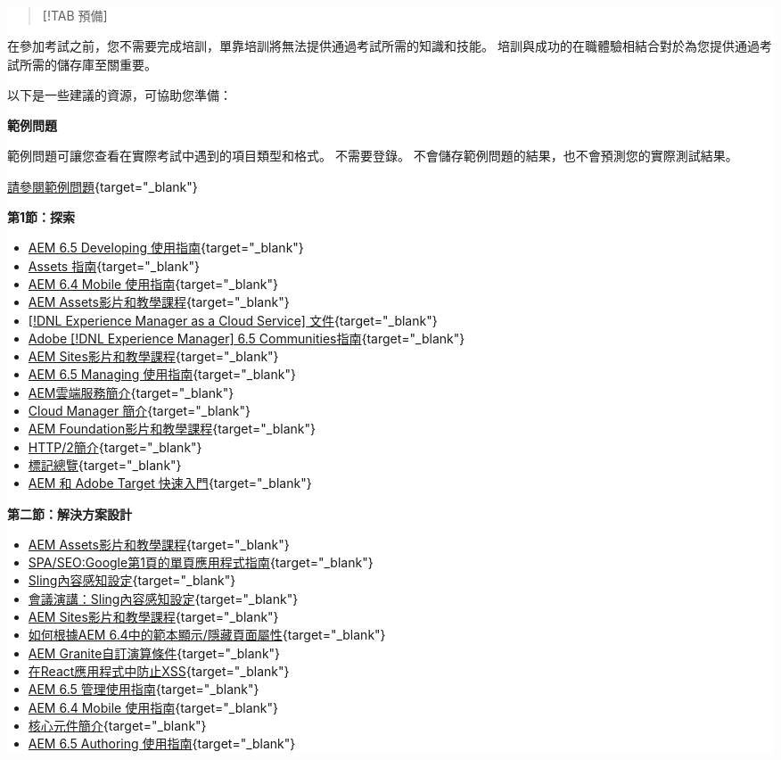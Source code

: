 >[!TAB 預備]

在參加考試之前，您不需要完成培訓，單靠培訓將無法提供通過考試所需的知識和技能。 培訓與成功的在職體驗相結合對於為您提供通過考試所需的儲存庫至關重要。

以下是一些建議的資源，可協助您準備：

**範例問題**

範例問題可讓您查看在實際考試中遇到的項目類型和格式。 不需要登錄。 不會儲存範例問題的結果，也不會預測您的實際測試結果。

[請參閱範例問題](https://scorpion.caveon.com/launchpad/ad-q-e129-readiness-questionnaire-for-adobe-aem-assets-developer-professional-exam-copy-ycpz52/ad-q-e117-readiness-questionnaire-for-adobe-aem-architect-master-exam){target="_blank"}

**第1節：探索**

* [AEM 6.5 Developing 使用指南](https://experienceleague.adobe.com/docs/experience-manager-65/developing/home.html?lang=en){target="_blank"}
* [Assets 指南](https://experienceleague.adobe.com/docs/experience-manager-65/assets/home.html?lang=en){target="_blank"}
* [AEM 6.4 Mobile 使用指南](https://experienceleague.adobe.com/docs/experience-manager-64/mobile/home.html?lang=en){target="_blank"}
* [AEM Assets影片和教學課程](https://experienceleague.adobe.com/docs/experience-manager-learn/assets/overview.html?lang=en){target="_blank"}
* [[!DNL Experience Manager as a Cloud Service] 文件](https://experienceleague.adobe.com/docs/experience-manager-cloud-service/content/home.html?lang=zh-Hant){target="_blank"}
* [Adobe [!DNL Experience Manager] 6.5 Communities指南](https://experienceleague.adobe.com/docs/experience-manager-65/communities/home.html?lang=en){target="_blank"}
* [AEM Sites影片和教學課程](https://experienceleague.adobe.com/docs/experience-manager-learn/sites/overview.html?lang=en){target="_blank"}
* [AEM 6.5 Managing 使用指南](https://experienceleague.adobe.com/docs/experience-manager-65/communities/home.html?lang=en){target="_blank"}
* [AEM雲端服務簡介](http://www.jetteroheller.com/introducing-aem-as-a-cloud-service/){target="_blank"}
* [Cloud Manager 簡介](https://experienceleague.adobe.com/docs/experience-manager-cloud-manager/content/introduction.html?lang=zh-Hant){target="_blank"}
* [AEM Foundation影片和教學課程](https://experienceleague.adobe.com/docs/experience-manager-learn/foundation/overview.html?lang=en){target="_blank"}
* [HTTP/2簡介](https://developers.google.com/web/fundamentals/performance/http2){target="_blank"}
* [標記總覽](https://experienceleague.adobe.com/docs/experience-platform/tags/home.html?lang=zh-Hant){target="_blank"}
* [AEM 和 Adobe Target 快速入門](https://experienceleague.adobe.com/docs/experience-manager-learn/aem-target-tutorial/overview.html?lang=en){target="_blank"}

**第二節：解決方案設計**

* [AEM Assets影片和教學課程](https://experienceleague.adobe.com/docs/experience-manager-learn/assets/overview.html?lang=en){target="_blank"}
* [SPA/SEO:Google第1頁的單頁應用程式指南](https://snipcart.com/spa-seo){target="_blank"}
* [Sling內容感知設定](https://cqdump.wordpress.com/2018/04/24/sling-context-aware-configuration/){target="_blank"}
* [會議演講：Sling內容感知設定](https://adapt.to/2016/en/schedule/sling-context-aware-configuration.html){target="_blank"}
* [AEM Sites影片和教學課程](https://experienceleague.adobe.com/docs/experience-manager-learn/sites/overview.html?lang=en){target="_blank"}
* [如何根據AEM 6.4中的範本顯示/隱藏頁面屬性](https://blogs.perficient.com/2019/01/03/how-to-show-hide-page-properties-based-on-page-template-in-aem-6-4/){target="_blank"}
* [AEM Granite自訂演算條件](http://www.nateyolles.com/blog/2016/07/aem-granite-custom-render-conditions){target="_blank"}
* [在React應用程式中防止XSS](https://dev.to/spukas/preventing-xss-in-react-applications-5f5j){target="_blank"}
* [AEM 6.5 管理使用指南](https://experienceleague.adobe.com/docs/experience-manager-65/administering/home.html?lang=en){target="_blank"}
* [AEM 6.4 Mobile 使用指南](https://experienceleague.adobe.com/docs/experience-manager-64/mobile/home.html?lang=en){target="_blank"}
* [核心元件簡介](https://experienceleague.adobe.com/docs/experience-manager-core-components/using/introduction.html?lang=zh-Hant){target="_blank"}
* [AEM 6.5 Authoring 使用指南](https://experienceleague.adobe.com/docs/experience-manager-65/authoring/home.html?lang=en){target="_blank"}